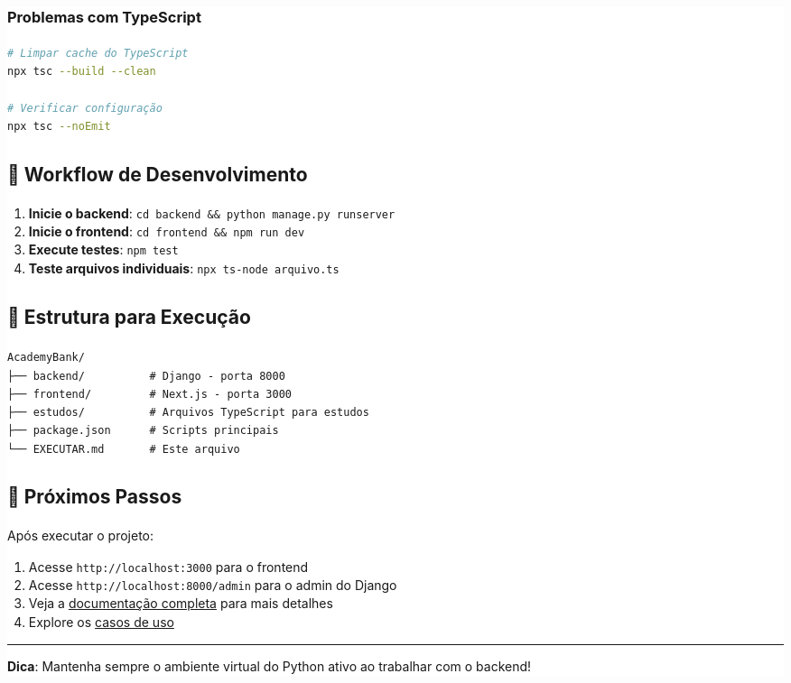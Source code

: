 ### Problemas com TypeScript

```bash
# Limpar cache do TypeScript
npx tsc --build --clean

# Verificar configuração
npx tsc --noEmit
```

## 🔄 Workflow de Desenvolvimento

1. **Inicie o backend**: `cd backend && python manage.py runserver`
2. **Inicie o frontend**: `cd frontend && npm run dev`
3. **Execute testes**: `npm test`
4. **Teste arquivos individuais**: `npx ts-node arquivo.ts`

## 📁 Estrutura para Execução

```
AcademyBank/
├── backend/          # Django - porta 8000
├── frontend/         # Next.js - porta 3000
├── estudos/          # Arquivos TypeScript para estudos
├── package.json      # Scripts principais
└── EXECUTAR.md       # Este arquivo
```

## 🚀 Próximos Passos

Após executar o projeto:

1. Acesse `http://localhost:3000` para o frontend
2. Acesse `http://localhost:8000/admin` para o admin do Django
3. Veja a [documentação completa](README.md) para mais detalhes
4. Explore os [casos de uso](docs/casos-de-uso.md)

---

**Dica**: Mantenha sempre o ambiente virtual do Python ativo ao trabalhar com o backend!
